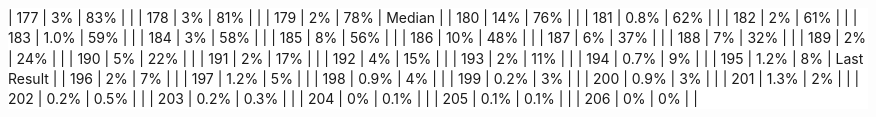 | 177 | 3% | 83% |  |
| 178 | 3% | 81% |  |
| 179 | 2% | 78% | Median |
| 180 | 14% | 76% |  |
| 181 | 0.8% | 62% |  |
| 182 | 2% | 61% |  |
| 183 | 1.0% | 59% |  |
| 184 | 3% | 58% |  |
| 185 | 8% | 56% |  |
| 186 | 10% | 48% |  |
| 187 | 6% | 37% |  |
| 188 | 7% | 32% |  |
| 189 | 2% | 24% |  |
| 190 | 5% | 22% |  |
| 191 | 2% | 17% |  |
| 192 | 4% | 15% |  |
| 193 | 2% | 11% |  |
| 194 | 0.7% | 9% |  |
| 195 | 1.2% | 8% | Last Result |
| 196 | 2% | 7% |  |
| 197 | 1.2% | 5% |  |
| 198 | 0.9% | 4% |  |
| 199 | 0.2% | 3% |  |
| 200 | 0.9% | 3% |  |
| 201 | 1.3% | 2% |  |
| 202 | 0.2% | 0.5% |  |
| 203 | 0.2% | 0.3% |  |
| 204 | 0% | 0.1% |  |
| 205 | 0.1% | 0.1% |  |
| 206 | 0% | 0% |  |
